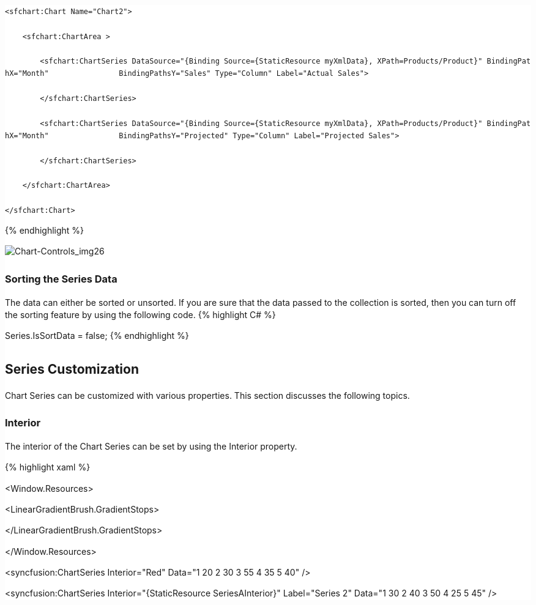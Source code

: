     <sfchart:Chart Name="Chart2">

        <sfchart:ChartArea >

            <sfchart:ChartSeries DataSource="{Binding Source={StaticResource myXmlData}, XPath=Products/Product}" BindingPathX="Month"                BindingPathsY="Sales" Type="Column" Label="Actual Sales">

            </sfchart:ChartSeries>

            <sfchart:ChartSeries DataSource="{Binding Source={StaticResource myXmlData}, XPath=Products/Product}" BindingPathX="Month"                BindingPathsY="Projected" Type="Column" Label="Projected Sales">

            </sfchart:ChartSeries>

        </sfchart:ChartArea>

    </sfchart:Chart>

</Grid>

{% endhighlight  %}


![Chart-Controls_img26](Chart-Controls_images/Chart-Controls_img26.jpeg)



### Sorting the Series Data

The data can either be sorted or unsorted. If you are sure that the data passed to the collection is sorted, then you can turn off the sorting feature by using the following code.
{% highlight C# %}

Series.IsSortData = false;
{% endhighlight  %}


## Series Customization

Chart Series can be customized with various properties. This section discusses the following topics.

### Interior

The interior of the Chart Series can be set by using the Interior property.

{% highlight xaml %}

<Window.Resources>



<LinearGradientBrush x:Key="SeriesAInterior" EndPoint="1,0.5" StartPoint="0,0.5">

<LinearGradientBrush.GradientStops>

<GradientStop Color="#FFC07E2C" Offset="0"/>

<GradientStop Color="#FFFFDD9E" Offset="0.5"/>

<GradientStop Color="#FFC07E2C" Offset="1"/>

</LinearGradientBrush.GradientStops>

</LinearGradientBrush>

</Window.Resources>





<syncfusion:ChartSeries Interior="Red" Data="1 20 2 30 3 55 4 35 5 40" />

<syncfusion:ChartSeries Interior="{StaticResource SeriesAInterior}" Label="Series 2" Data="1 30 2 40 3 50 4 25 5 45" />


